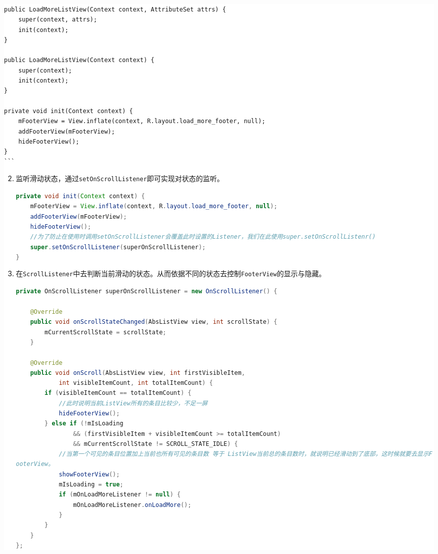 	public LoadMoreListView(Context context, AttributeSet attrs) {
		super(context, attrs);
		init(context);
	}

	public LoadMoreListView(Context context) {
		super(context);
		init(context);
	}

	private void init(Context context) {
		mFooterView = View.inflate(context, R.layout.load_more_footer, null);
		addFooterView(mFooterView);
		hideFooterView();
	}
	```	

2. 监听滑动状态，通过`setOnScrollListener`即可实现对状态的监听。
	```java
	private void init(Context context) {
		mFooterView = View.inflate(context, R.layout.load_more_footer, null);
		addFooterView(mFooterView);
		hideFooterView();
		//为了防止在使用时调用setOnScrollListener会覆盖此时设置的Listener，我们在此使用super.setOnScrollListenr()
		super.setOnScrollListener(superOnScrollListener);
	}
	```

3. 在`ScrollListener`中去判断当前滑动的状态。从而依据不同的状态去控制`FooterView`的显示与隐藏。
	```java
	private OnScrollListener superOnScrollListener = new OnScrollListener() {
		
		@Override
		public void onScrollStateChanged(AbsListView view, int scrollState) {
			mCurrentScrollState = scrollState;
		}

		@Override
		public void onScroll(AbsListView view, int firstVisibleItem,
				int visibleItemCount, int totalItemCount) {
			if (visibleItemCount == totalItemCount) {
				//此时说明当前ListView所有的条目比较少，不足一屏
				hideFooterView();
			} else if (!mIsLoading
					&& (firstVisibleItem + visibleItemCount >= totalItemCount)
					&& mCurrentScrollState != SCROLL_STATE_IDLE) {
				//当第一个可见的条目位置加上当前也所有可见的条目数 等于 ListView当前总的条目数时，就说明已经滑动到了底部，这时候就要去显示FooterView。
				showFooterView();
				mIsLoading = true;
				if (mOnLoadMoreListener != null) {
					mOnLoadMoreListener.onLoadMore();
				}
			}
		}
	};
	```
